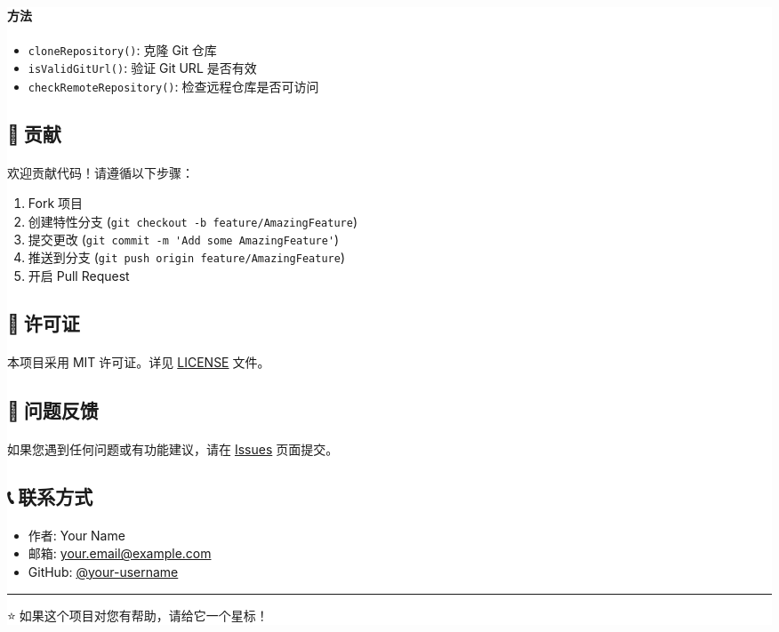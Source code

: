 #### 方法

- `cloneRepository()`: 克隆 Git 仓库
- `isValidGitUrl()`: 验证 Git URL 是否有效
- `checkRemoteRepository()`: 检查远程仓库是否可访问

## 🤝 贡献

欢迎贡献代码！请遵循以下步骤：

1. Fork 项目
2. 创建特性分支 (`git checkout -b feature/AmazingFeature`)
3. 提交更改 (`git commit -m 'Add some AmazingFeature'`)
4. 推送到分支 (`git push origin feature/AmazingFeature`)
5. 开启 Pull Request

## 📄 许可证

本项目采用 MIT 许可证。详见 [LICENSE](LICENSE) 文件。

## 🐛 问题反馈

如果您遇到任何问题或有功能建议，请在 [Issues](https://github.com/your-username/hello-code/issues) 页面提交。

## 📞 联系方式

- 作者: Your Name
- 邮箱: your.email@example.com
- GitHub: [@your-username](https://github.com/your-username)

---

⭐ 如果这个项目对您有帮助，请给它一个星标！